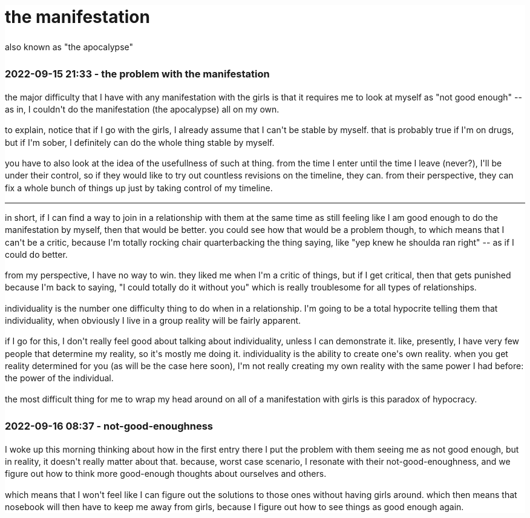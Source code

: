 # the manifestation

also known as "the apocalypse"

### 2022-09-15 21:33 - the problem with the manifestation

the major difficulty that I have with any manifestation with the girls is that it requires me to look at myself as "not good enough" -- as in, I couldn't do the manifestation (the apocalypse) all on my own.

to explain, notice that if I go with the girls, I already assume that I can't be stable by myself. that is probably true if I'm on drugs, but if I'm sober, I definitely can do the whole thing stable by myself.

you have to also look at the idea of the usefullness of such at thing. from the time I enter until the time I leave (never?), I'll be under their control, so if they would like to try out countless revisions on the timeline, they can. from their perspective, they can fix a whole bunch of things up just by taking control of my timeline.

---

in short, if I can find a way to join in a relationship with them at the same time as still feeling like I am good enough to do the manifestation by myself, then that would be better. you could see how that would be a problem though, to which means that I can't be a critic, because I'm totally rocking chair quarterbacking the thing saying, like "yep knew he shoulda ran right" -- as if I could do better.

from my perspective, I have no way to win. they liked me when I'm a critic of things, but if I get critical, then that gets punished because I'm back to saying, "I could totally do it without you" which is really troublesome for all types of relationships.

individuality is the number one difficulty thing to do when in a relationship. I'm going to be a total hypocrite telling them that individuality, when obviously I live in a group reality will be fairly apparent.

if I go for this, I don't really feel good about talking about individuality, unless I can demonstrate it. like, presently, I have very few people that determine my reality, so it's mostly me doing it. individuality is the ability to create one's own reality. when you get reality determined for you (as will be the case here soon), I'm not really creating my own reality with the same power I had before: the power of the individual.

the most difficult thing for me to wrap my head around on all of a manifestation with girls is this paradox of hypocracy.

### 2022-09-16 08:37 - not-good-enoughness

I woke up this morning thinking about how in the first entry there I put the problem with them seeing me as not good enough, but in reality, it doesn't really matter about that. because, worst case scenario, I resonate with their not-good-enoughness, and we figure out how to think more good-enough thoughts about ourselves and others.

which means that I won't feel like I can figure out the solutions to those ones without having girls around. which then means that nosebook will then have to keep me away from girls, because I figure out how to see things as good enough again.
